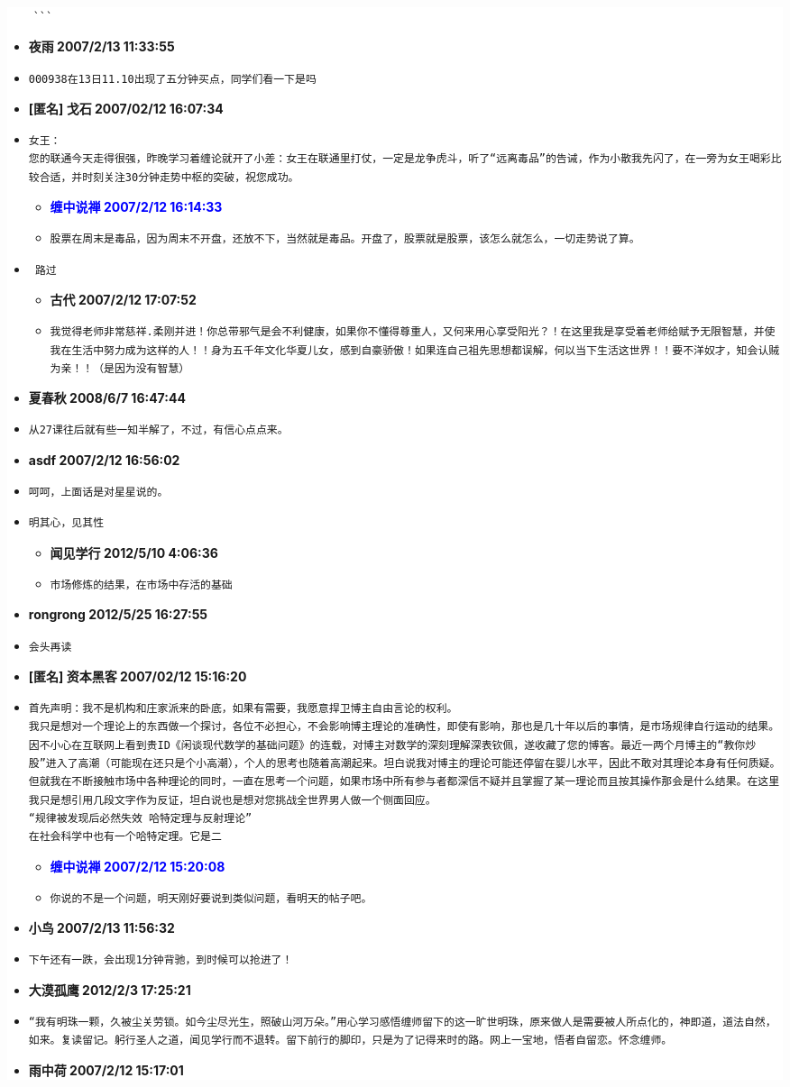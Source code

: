         ```
- **夜雨 2007/2/13 11:33:55**
- ```
  000938在13日11.10出现了五分钟买点，同学们看一下是吗
  ```
- **[匿名] 戈石  2007/02/12 16:07:34**
- ```
  女王：
  您的联通今天走得很强，昨晚学习着缠论就开了小差：女王在联通里打仗，一定是龙争虎斗，听了“远离毒品”的告诫，作为小散我先闪了，在一旁为女王喝彩比较合适，并时刻关注30分钟走势中枢的突破，祝您成功。 
  ```
   - <font color='blue'>**缠中说禅 2007/2/12 16:14:33**</font>
   - ```
     股票在周末是毒品，因为周末不开盘，还放不下，当然就是毒品。开盘了，股票就是股票，该怎么就怎么，一切走势说了算。
     ```
- ```
   路过 
  ```
   - **古代 2007/2/12 17:07:52**
   - ```
     我觉得老师非常慈祥.柔刚并进！你总带邪气是会不利健康，如果你不懂得尊重人，又何来用心享受阳光？！在这里我是享受着老师给赋予无限智慧，并使我在生活中努力成为这样的人！！身为五千年文化华夏儿女，感到自豪骄傲！如果连自己祖先思想都误解，何以当下生活这世界！！要不洋奴才，知会认贼为亲！！（是因为没有智慧）
     ```
- **夏春秋 2008/6/7 16:47:44**
- ```
  从27课往后就有些一知半解了，不过，有信心点点来。
  ```
- **asdf 2007/2/12 16:56:02**
- ```
  呵呵，上面话是对星星说的。
  ```
- ```
  明其心，见其性
  ```
   - **闻见学行 2012/5/10 4:06:36**
   - ```
     市场修炼的结果，在市场中存活的基础
     ```
- **rongrong 2012/5/25 16:27:55**
- ```
  会头再读
  ```
- **[匿名] 资本黑客  2007/02/12 15:16:20**
- ```
  首先声明：我不是机构和庄家派来的卧底，如果有需要，我愿意捍卫博主自由言论的权利。
  我只是想对一个理论上的东西做一个探讨，各位不必担心，不会影响博主理论的准确性，即使有影响，那也是几十年以后的事情，是市场规律自行运动的结果。
  因不小心在互联网上看到贵ID《闲谈现代数学的基础问题》的连载，对博主对数学的深刻理解深表钦佩，遂收藏了您的博客。最近一两个月博主的“教你炒股”进入了高潮（可能现在还只是个小高潮），个人的思考也随着高潮起来。坦白说我对博主的理论可能还停留在婴儿水平，因此不敢对其理论本身有任何质疑。但就我在不断接触市场中各种理论的同时，一直在思考一个问题，如果市场中所有参与者都深信不疑并且掌握了某一理论而且按其操作那会是什么结果。在这里我只是想引用几段文字作为反证，坦白说也是想对您挑战全世界男人做一个侧面回应。
  “规律被发现后必然失效 哈特定理与反射理论”
  在社会科学中也有一个哈特定理。它是二 
  ```
   - <font color='blue'>**缠中说禅 2007/2/12 15:20:08**</font>
   - ```
     你说的不是一个问题，明天刚好要说到类似问题，看明天的帖子吧。
     ```
- **小鸟 2007/2/13 11:56:32**
- ```
  下午还有一跌，会出现1分钟背驰，到时候可以抢进了！
  ```
- **大漠孤鹰 2012/2/3 17:25:21**
- ```
  “我有明珠一颗，久被尘关劳锁。如今尘尽光生，照破山河万朵。”用心学习感悟缠师留下的这一旷世明珠，原来做人是需要被人所点化的，神即道，道法自然，如来。复读留记。躬行圣人之道，闻见学行而不退转。留下前行的脚印，只是为了记得来时的路。网上一宝地，悟者自留恋。怀念缠师。
  ```
- **雨中荷 2007/2/12 15:17:01**